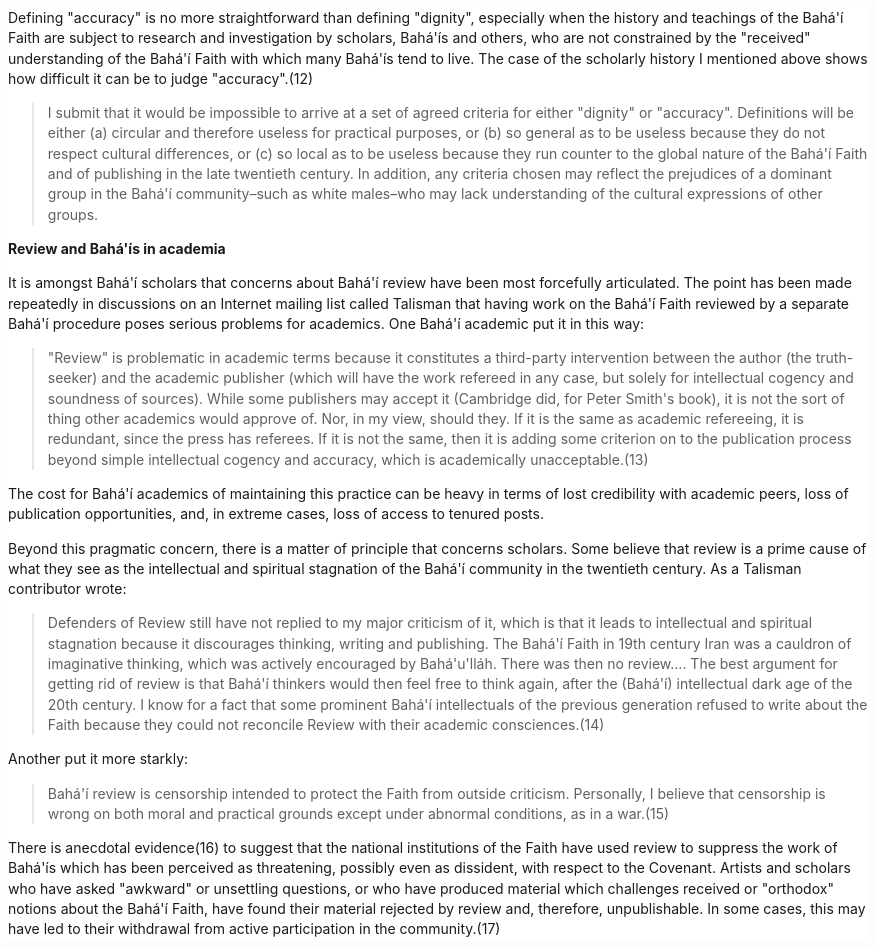Defining "accuracy" is no more straightforward than defining "dignity", especially when the history and teachings of the Bahá'í Faith are subject to research and investigation by scholars, Bahá'ís and others, who are not constrained by the "received" understanding of the Bahá'í Faith with which many Bahá'ís tend to live. The case of the scholarly history I mentioned above shows how difficult it can be to judge "accuracy".(12)

> I submit that it would be impossible to arrive at a set of agreed criteria for either "dignity" or "accuracy". Definitions will be either (a) circular and therefore useless for practical purposes, or (b) so general as to be useless because they do not respect cultural differences, or (c) so local as to be useless because they run counter to the global nature of the Bahá'í Faith and of publishing in the late twentieth century. In addition, any criteria chosen may reflect the prejudices of a dominant group in the Bahá'í community–such as white males–who may lack understanding of the cultural expressions of other groups.

**Review and Bahá'ís in academia**  
  
It is amongst Bahá'í scholars that concerns about Bahá'í review have been most forcefully articulated. The point has been made repeatedly in discussions on an Internet mailing list called Talisman that having work on the Bahá'í Faith reviewed by a separate Bahá'í procedure poses serious problems for academics. One Bahá'í academic put it in this way:

> "Review" is problematic in academic terms because it constitutes a third-party intervention between the author (the truth-seeker) and the academic publisher (which will have the work refereed in any case, but solely for intellectual cogency and soundness of sources). While some publishers may accept it (Cambridge did, for Peter Smith's book), it is not the sort of thing other academics would approve of. Nor, in my view, should they. If it is the same as academic refereeing, it is redundant, since the press has referees. If it is not the same, then it is adding some criterion on to the publication process beyond simple intellectual cogency and accuracy, which is academically unacceptable.(13)

The cost for Bahá'í academics of maintaining this practice can be heavy in terms of lost credibility with academic peers, loss of publication opportunities, and, in extreme cases, loss of access to tenured posts.

Beyond this pragmatic concern, there is a matter of principle that concerns scholars. Some believe that review is a prime cause of what they see as the intellectual and spiritual stagnation of the Bahá'í community in the twentieth century. As a Talisman contributor wrote:

> Defenders of Review still have not replied to my major criticism of it, which is that it leads to intellectual and spiritual stagnation because it discourages thinking, writing and publishing. The Bahá'í Faith in 19th century Iran was a cauldron of imaginative thinking, which was actively encouraged by Bahá'u'lláh. There was then no review.... The best argument for getting rid of review is that Bahá'í thinkers would then feel free to think again, after the (Bahá'í) intellectual dark age of the 20th century. I know for a fact that some prominent Bahá'í intellectuals of the previous generation refused to write about the Faith because they could not reconcile Review with their academic consciences.(14)

Another put it more starkly:

> Bahá'í review is censorship intended to protect the Faith from outside criticism. Personally, I believe that censorship is wrong on both moral and practical grounds except under abnormal conditions, as in a war.(15)

There is anecdotal evidence(16) to suggest that the national institutions of the Faith have used review to suppress the work of Bahá'ís which has been perceived as threatening, possibly even as dissident, with respect to the Covenant. Artists and scholars who have asked "awkward" or unsettling questions, or who have produced material which challenges received or "orthodox" notions about the Bahá'í Faith, have found their material rejected by review and, therefore, unpublishable. In some cases, this may have led to their withdrawal from active participation in the community.(17)

